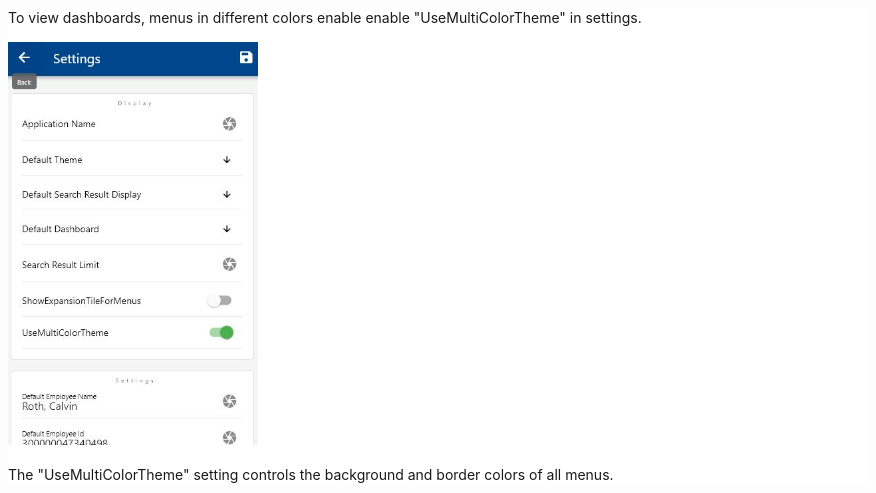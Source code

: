  To view dashboards, menus in different colors enable enable "UseMultiColorTheme" in settings.

  <img src="/images/ScreenShots/dashboard/rikdata_dashboard_02.JPG" width="250"/>

  The "UseMultiColorTheme" setting controls the background and border colors of all menus.
